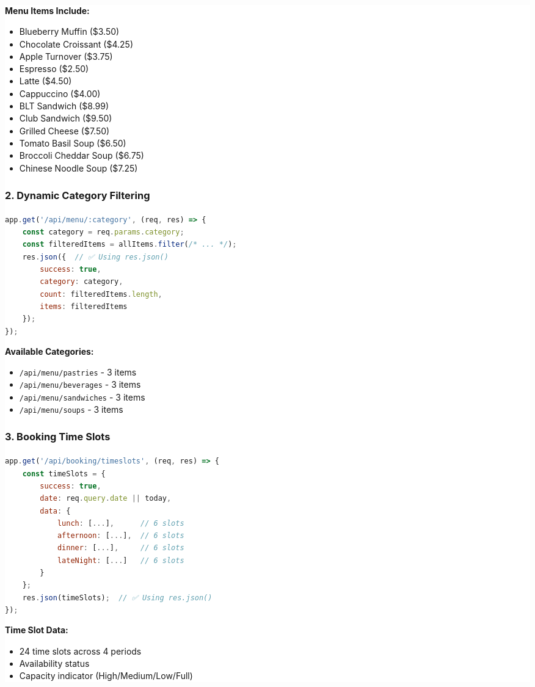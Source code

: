 **Menu Items Include:**
- Blueberry Muffin ($3.50)
- Chocolate Croissant ($4.25)
- Apple Turnover ($3.75)
- Espresso ($2.50)
- Latte ($4.50)
- Cappuccino ($4.00)
- BLT Sandwich ($8.99)
- Club Sandwich ($9.50)
- Grilled Cheese ($7.50)
- Tomato Basil Soup ($6.50)
- Broccoli Cheddar Soup ($6.75)
- Chinese Noodle Soup ($7.25)

### 2. **Dynamic Category Filtering**
```javascript
app.get('/api/menu/:category', (req, res) => {
    const category = req.params.category;
    const filteredItems = allItems.filter(/* ... */);
    res.json({  // ✅ Using res.json()
        success: true,
        category: category,
        count: filteredItems.length,
        items: filteredItems
    });
});
```

**Available Categories:**
- `/api/menu/pastries` - 3 items
- `/api/menu/beverages` - 3 items
- `/api/menu/sandwiches` - 3 items
- `/api/menu/soups` - 3 items

### 3. **Booking Time Slots**
```javascript
app.get('/api/booking/timeslots', (req, res) => {
    const timeSlots = {
        success: true,
        date: req.query.date || today,
        data: {
            lunch: [...],      // 6 slots
            afternoon: [...],  // 6 slots
            dinner: [...],     // 6 slots
            lateNight: [...]   // 6 slots
        }
    };
    res.json(timeSlots);  // ✅ Using res.json()
});
```

**Time Slot Data:**
- 24 time slots across 4 periods
- Availability status
- Capacity indicator (High/Medium/Low/Full)
